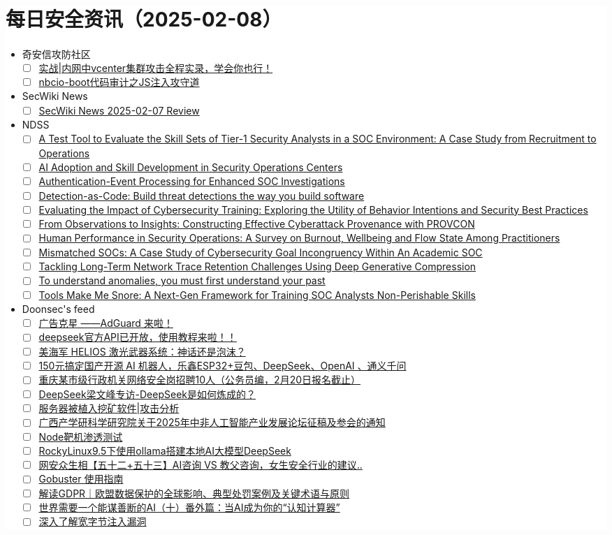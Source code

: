 # 每日安全资讯（2025-02-08）

- 奇安信攻防社区
  - [ ] [实战|内网中vcenter集群攻击全程实录，学会你也行！](https://forum.butian.net/share/4091)
  - [ ] [nbcio-boot代码审计之JS注入攻守道](https://forum.butian.net/share/4109)
- SecWiki News
  - [ ] [SecWiki News 2025-02-07 Review](http://www.sec-wiki.com/?2025-02-07)
- NDSS
  - [ ] [A Test Tool to Evaluate the Skill Sets of Tier-1 Security Analysts in a SOC Environment: A Case Study from Recruitment to Operations](https://www.ndss-symposium.org/ndss-paper/auto-draft-546/)
  - [ ] [AI Adoption and Skill Development in Security Operations Centers](https://www.ndss-symposium.org/ndss-paper/auto-draft-553/)
  - [ ] [Authentication-Event Processing for Enhanced SOC Investigations](https://www.ndss-symposium.org/ndss-paper/auto-draft-551/)
  - [ ] [Detection-as-Code: Build threat detections the way you build software](https://www.ndss-symposium.org/ndss-paper/auto-draft-552/)
  - [ ] [Evaluating the Impact of Cybersecurity Training: Exploring the Utility of Behavior Intentions and Security Best Practices](https://www.ndss-symposium.org/ndss-paper/auto-draft-547/)
  - [ ] [From Observations to Insights: Constructing Effective Cyberattack Provenance with PROVCON](https://www.ndss-symposium.org/ndss-paper/auto-draft-549/)
  - [ ] [Human Performance in Security Operations: A Survey on Burnout, Wellbeing and Flow State Among Practitioners](https://www.ndss-symposium.org/ndss-paper/auto-draft-548/)
  - [ ] [Mismatched SOCs: A Case Study of Cybersecurity Goal Incongruency Within An Academic SOC](https://www.ndss-symposium.org/ndss-paper/auto-draft-555/)
  - [ ] [Tackling Long-Term Network Trace Retention Challenges Using Deep Generative Compression](https://www.ndss-symposium.org/ndss-paper/auto-draft-550/)
  - [ ] [To understand anomalies, you must first understand your past](https://www.ndss-symposium.org/ndss-paper/auto-draft-554/)
  - [ ] [Tools Make Me Snore: A Next-Gen Framework for Training SOC Analysts Non-Perishable Skills](https://www.ndss-symposium.org/ndss-paper/auto-draft-545/)
- Doonsec's feed
  - [ ] [广告克星 ——AdGuard 来啦！](https://mp.weixin.qq.com/s?__biz=Mzk0NzY0NDY5NQ==&mid=2247483816&idx=1&sn=6966f897af7ec7329d983c616008aac0)
  - [ ] [deepseek官方API已开放，使用教程来啦！！](https://mp.weixin.qq.com/s?__biz=MzU2MTc4NTEyNw==&mid=2247486521&idx=1&sn=ad0356962886fd0ba717f7ae2179f1f1)
  - [ ] [美海军 HELIOS 激光武器系统：神话还是泡沫？](https://mp.weixin.qq.com/s?__biz=MzkxMTA3MDk3NA==&mid=2247487128&idx=1&sn=28d350bd25256b0694f1d60326018323)
  - [ ] [150元搞定国产开源 AI 机器人，乐鑫ESP32+豆包、DeepSeek、OpenAI 、通义千问](https://mp.weixin.qq.com/s?__biz=MjM5OTA4MzA0MA==&mid=2454936823&idx=1&sn=4b32921b3935852fa146dc855a12ec2f)
  - [ ] [重庆某市级行政机关网络安全岗招聘10人（公务员编，2月20日报名截止）](https://mp.weixin.qq.com/s?__biz=Mzg2NDYwMDA1NA==&mid=2247543745&idx=1&sn=117ecec47882f35c63e5fef68e63f7ca)
  - [ ] [DeepSeek梁文峰专访-DeepSeek是如何炼成的？](https://mp.weixin.qq.com/s?__biz=Mzg2NDYwMDA1NA==&mid=2247543745&idx=2&sn=3741ac857410264c915dfb1f70a6c2cc)
  - [ ] [服务器被植入挖矿软件|攻击分析](https://mp.weixin.qq.com/s?__biz=MzU2MzY1NjU3Ng==&mid=2247485912&idx=1&sn=bfe9b38d5daa5e95c2f460ca180adeb5)
  - [ ] [广西产学研科学研究院关于2025年中非人工智能产业发展论坛征稿及参会的通知](https://mp.weixin.qq.com/s?__biz=MzkxNjQyODY5MA==&mid=2247487082&idx=1&sn=3c7d450f33e5b9f3929a645716e929be)
  - [ ] [Node靶机渗透测试](https://mp.weixin.qq.com/s?__biz=Mzk1NzI0MDg4Mg==&mid=2247485183&idx=1&sn=1fbe329ff6d8a1345b5feeccf49a0d50)
  - [ ] [RockyLinux9.5下使用ollama搭建本地AI大模型DeepSeek](https://mp.weixin.qq.com/s?__biz=MzU2MjU1OTE0MA==&mid=2247499693&idx=1&sn=bc7558726be0527a789a3d57094c3f5e)
  - [ ] [网安众生相【五十二+五十三】AI咨询 VS 教父咨询，女生安全行业的建议..](https://mp.weixin.qq.com/s?__biz=MzI1Mjc3NTUwMQ==&mid=2247538654&idx=1&sn=a4bf863853257c5f33d52d1aca475cd3)
  - [ ] [Gobuster 使用指南](https://mp.weixin.qq.com/s?__biz=Mzk1NzQwNjQ4Ng==&mid=2247484745&idx=1&sn=41079f2e18cec6bfe7cab9228fcc90b2)
  - [ ] [解读GDPR｜欧盟数据保护的全球影响、典型处罚案例及关键术语与原则](https://mp.weixin.qq.com/s?__biz=MzkyMTYyOTQ5NA==&mid=2247486217&idx=1&sn=5d55b0f6342f5fda1928260292a959d2)
  - [ ] [世界需要一个能谋善断的AI（十）番外篇：当AI成为你的“认知计算器”](https://mp.weixin.qq.com/s?__biz=MzAxOTk3NTg5OQ==&mid=2247492402&idx=1&sn=2f56dfa3fe4709b55e9634c8fa30d3a6)
  - [ ] [深入了解宽字节注入漏洞](https://mp.weixin.qq.com/s?__biz=Mzg5MDk4MzkyMA==&mid=2247484537&idx=1&sn=a88144bf56d786c19865fdc9154c54eb)